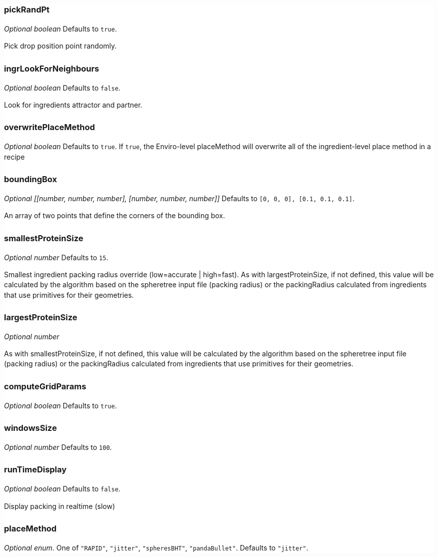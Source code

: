 ### pickRandPt
_Optional boolean_ Defaults to `true`.

Pick drop position point randomly.

### ingrLookForNeighbours
_Optional boolean_ Defaults to `false`. 

Look for ingredients attractor and partner.

### overwritePlaceMethod
_Optional boolean_ Defaults to `true`. 
If `true`, the Enviro-level placeMethod will overwrite all of the ingredient-level place method in a recipe


### boundingBox 
_Optional [[number, number, number], [number, number, number]]_ Defaults to `[0, 0, 0], [0.1, 0.1, 0.1]`.

An array of two points that define the corners of the bounding box.

### smallestProteinSize
_Optional number_ Defaults to `15`. 

Smallest ingredient packing radius override (low=accurate | high=fast). As with largestProteinSize, if not defined, this value will be calculated by the algorithm based on the spheretree input file (packing radius) or the packingRadius calculated from ingredients that use primitives for their geometries.

### largestProteinSize
_Optional number_

As with smallestProteinSize, if not defined, this value will be calculated by the algorithm based on the spheretree input file (packing radius) or the packingRadius calculated from ingredients that use primitives for their geometries.

### computeGridParams
_Optional boolean_ Defaults to `true`.

### windowsSize
_Optional number_ Defaults to `100`.

### runTimeDisplay
_Optional boolean_ Defaults to `false`.

Display packing in realtime (slow)

### placeMethod

_Optional enum_. One of `"RAPID"`, `"jitter"`, `"spheresBHT"`, `"pandaBullet"`. Defaults to `"jitter"`.
